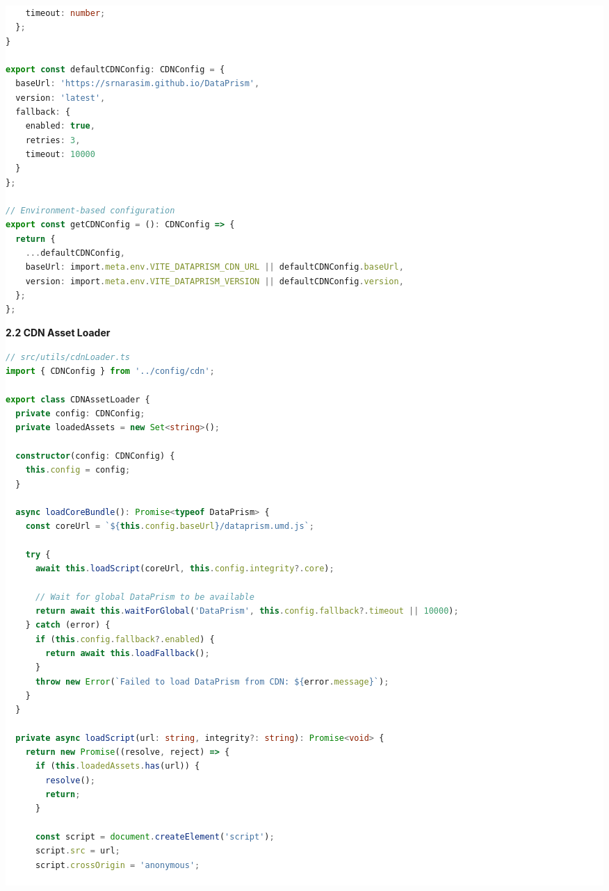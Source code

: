 ```typescript
    timeout: number;
  };
}

export const defaultCDNConfig: CDNConfig = {
  baseUrl: 'https://srnarasim.github.io/DataPrism',
  version: 'latest',
  fallback: {
    enabled: true,
    retries: 3,
    timeout: 10000
  }
};

// Environment-based configuration
export const getCDNConfig = (): CDNConfig => {
  return {
    ...defaultCDNConfig,
    baseUrl: import.meta.env.VITE_DATAPRISM_CDN_URL || defaultCDNConfig.baseUrl,
    version: import.meta.env.VITE_DATAPRISM_VERSION || defaultCDNConfig.version,
  };
};
```

**2.2 CDN Asset Loader**
```typescript
// src/utils/cdnLoader.ts
import { CDNConfig } from '../config/cdn';

export class CDNAssetLoader {
  private config: CDNConfig;
  private loadedAssets = new Set<string>();

  constructor(config: CDNConfig) {
    this.config = config;
  }

  async loadCoreBundle(): Promise<typeof DataPrism> {
    const coreUrl = `${this.config.baseUrl}/dataprism.umd.js`;
    
    try {
      await this.loadScript(coreUrl, this.config.integrity?.core);
      
      // Wait for global DataPrism to be available
      return await this.waitForGlobal('DataPrism', this.config.fallback?.timeout || 10000);
    } catch (error) {
      if (this.config.fallback?.enabled) {
        return await this.loadFallback();
      }
      throw new Error(`Failed to load DataPrism from CDN: ${error.message}`);
    }
  }

  private async loadScript(url: string, integrity?: string): Promise<void> {
    return new Promise((resolve, reject) => {
      if (this.loadedAssets.has(url)) {
        resolve();
        return;
      }

      const script = document.createElement('script');
      script.src = url;
      script.crossOrigin = 'anonymous';
      
```